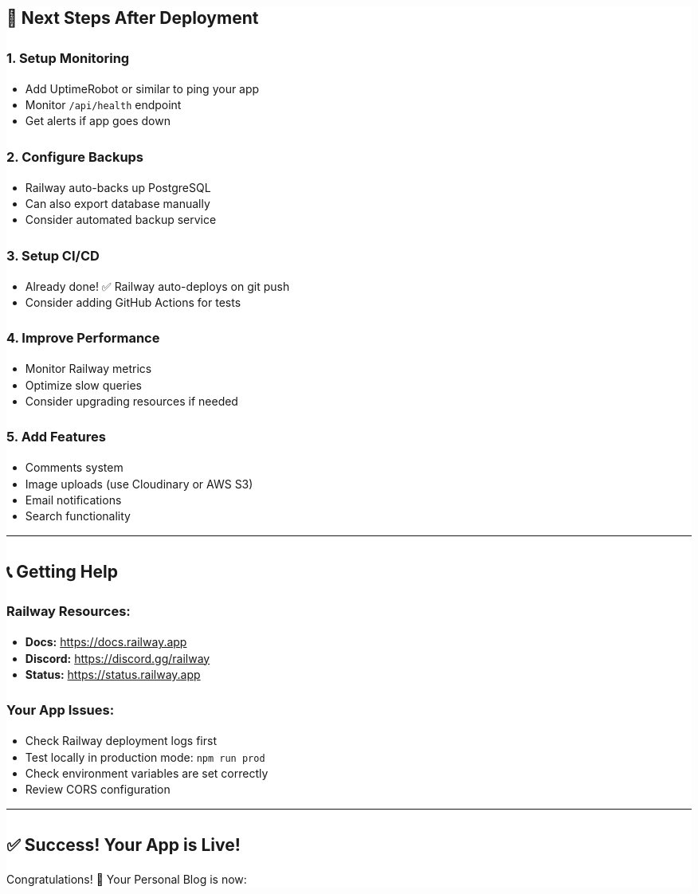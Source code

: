 
## 🚀 Next Steps After Deployment

### **1. Setup Monitoring**
- Add UptimeRobot or similar to ping your app
- Monitor `/api/health` endpoint
- Get alerts if app goes down

### **2. Configure Backups**
- Railway auto-backs up PostgreSQL
- Can also export database manually
- Consider automated backup service

### **3. Setup CI/CD**
- Already done! ✅ Railway auto-deploys on git push
- Consider adding GitHub Actions for tests

### **4. Improve Performance**
- Monitor Railway metrics
- Optimize slow queries
- Consider upgrading resources if needed

### **5. Add Features**
- Comments system
- Image uploads (use Cloudinary or AWS S3)
- Email notifications
- Search functionality

---

## 📞 Getting Help

### **Railway Resources:**
- **Docs:** https://docs.railway.app
- **Discord:** https://discord.gg/railway
- **Status:** https://status.railway.app

### **Your App Issues:**
- Check Railway deployment logs first
- Test locally in production mode: `npm run prod`
- Check environment variables are set correctly
- Review CORS configuration

---

## ✅ Success! Your App is Live!

Congratulations! 🎉 Your Personal Blog is now:
